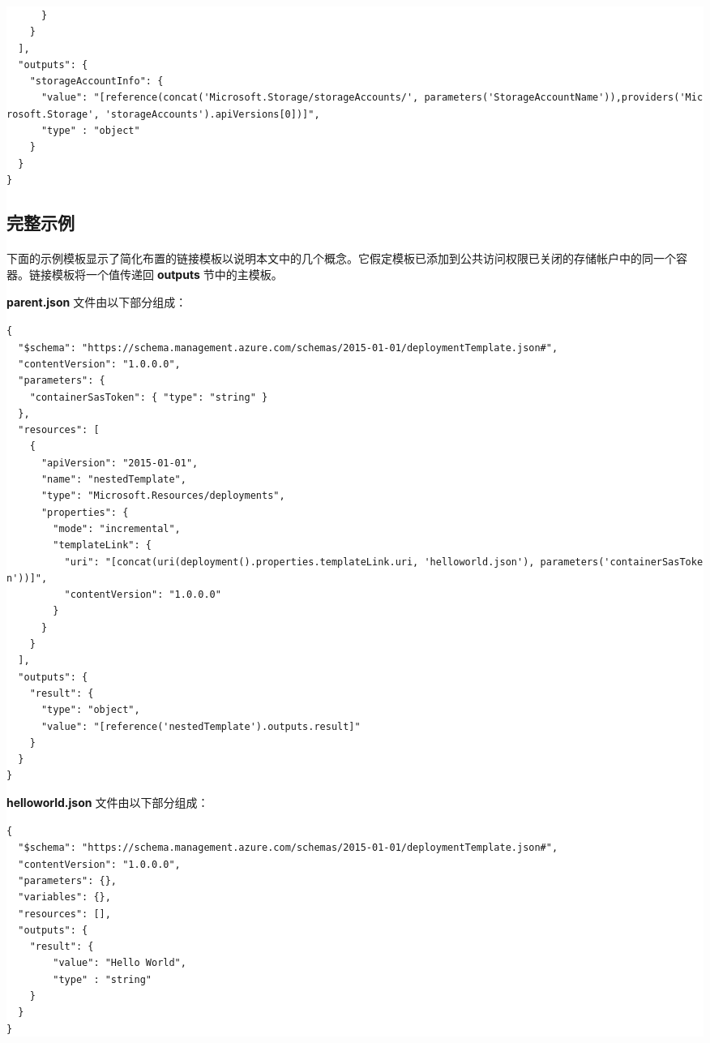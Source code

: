           }
        }
      ],
      "outputs": {
        "storageAccountInfo": {
          "value": "[reference(concat('Microsoft.Storage/storageAccounts/', parameters('StorageAccountName')),providers('Microsoft.Storage', 'storageAccounts').apiVersions[0])]",
          "type" : "object"
        }
      }
    }

## 完整示例

下面的示例模板显示了简化布置的链接模板以说明本文中的几个概念。它假定模板已添加到公共访问权限已关闭的存储帐户中的同一个容器。链接模板将一个值传递回 **outputs** 节中的主模板。

**parent.json** 文件由以下部分组成：

    {
      "$schema": "https://schema.management.azure.com/schemas/2015-01-01/deploymentTemplate.json#",
      "contentVersion": "1.0.0.0",
      "parameters": {
        "containerSasToken": { "type": "string" }
      },
      "resources": [
        {
          "apiVersion": "2015-01-01",
          "name": "nestedTemplate",
          "type": "Microsoft.Resources/deployments",
          "properties": {
            "mode": "incremental",
            "templateLink": {
              "uri": "[concat(uri(deployment().properties.templateLink.uri, 'helloworld.json'), parameters('containerSasToken'))]",
              "contentVersion": "1.0.0.0"
            }
          }
        }
      ],
      "outputs": {
        "result": {
          "type": "object",
          "value": "[reference('nestedTemplate').outputs.result]"
        }
      }
    }

**helloworld.json** 文件由以下部分组成：

    {
	  "$schema": "https://schema.management.azure.com/schemas/2015-01-01/deploymentTemplate.json#",
	  "contentVersion": "1.0.0.0",
	  "parameters": {},
	  "variables": {},
	  "resources": [],
	  "outputs": {
		"result": {
			"value": "Hello World",
			"type" : "string"
		}
	  }
    }
    